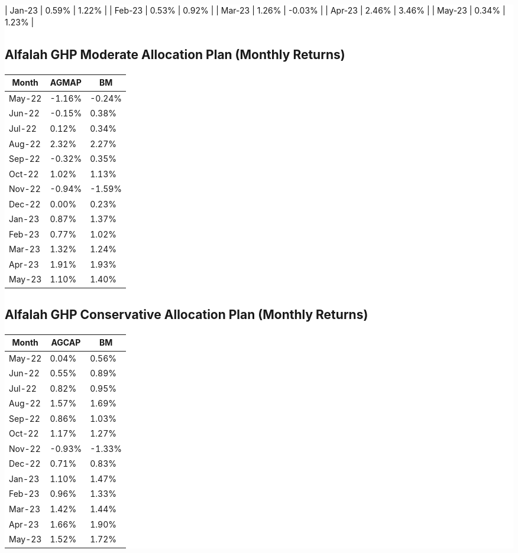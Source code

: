 | Jan-23 | 0.59%  | 1.22%  |
| Feb-23 | 0.53%  | 0.92%  |
| Mar-23 | 1.26%  | -0.03% |
| Apr-23 | 2.46%  | 3.46%  |
| May-23 | 0.34%  | 1.23%  |

## Alfalah GHP Moderate Allocation Plan (Monthly Returns)

| Month  | AGMAP  | BM     |
| ------ | ------ | ------ |
| May-22 | -1.16% | -0.24% |
| Jun-22 | -0.15% | 0.38%  |
| Jul-22 | 0.12%  | 0.34%  |
| Aug-22 | 2.32%  | 2.27%  |
| Sep-22 | -0.32% | 0.35%  |
| Oct-22 | 1.02%  | 1.13%  |
| Nov-22 | -0.94% | -1.59% |
| Dec-22 | 0.00%  | 0.23%  |
| Jan-23 | 0.87%  | 1.37%  |
| Feb-23 | 0.77%  | 1.02%  |
| Mar-23 | 1.32%  | 1.24%  |
| Apr-23 | 1.91%  | 1.93%  |
| May-23 | 1.10%  | 1.40%  |

## Alfalah GHP Conservative Allocation Plan (Monthly Returns)

| Month  | AGCAP  | BM     |
| ------ | ------ | ------ |
| May-22 | 0.04%  | 0.56%  |
| Jun-22 | 0.55%  | 0.89%  |
| Jul-22 | 0.82%  | 0.95%  |
| Aug-22 | 1.57%  | 1.69%  |
| Sep-22 | 0.86%  | 1.03%  |
| Oct-22 | 1.17%  | 1.27%  |
| Nov-22 | -0.93% | -1.33% |
| Dec-22 | 0.71%  | 0.83%  |
| Jan-23 | 1.10%  | 1.47%  |
| Feb-23 | 0.96%  | 1.33%  |
| Mar-23 | 1.42%  | 1.44%  |
| Apr-23 | 1.66%  | 1.90%  |
| May-23 | 1.52%  | 1.72%  |